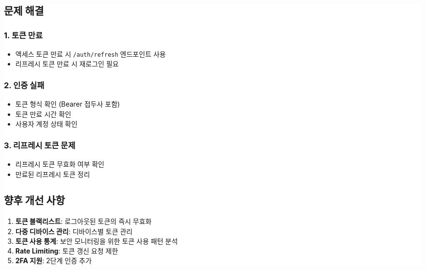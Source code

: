 ## 문제 해결

### 1. 토큰 만료
- 액세스 토큰 만료 시 `/auth/refresh` 엔드포인트 사용
- 리프레시 토큰 만료 시 재로그인 필요

### 2. 인증 실패
- 토큰 형식 확인 (Bearer 접두사 포함)
- 토큰 만료 시간 확인
- 사용자 계정 상태 확인

### 3. 리프레시 토큰 문제
- 리프레시 토큰 무효화 여부 확인
- 만료된 리프레시 토큰 정리

## 향후 개선 사항

1. **토큰 블랙리스트**: 로그아웃된 토큰의 즉시 무효화
2. **다중 디바이스 관리**: 디바이스별 토큰 관리
3. **토큰 사용 통계**: 보안 모니터링을 위한 토큰 사용 패턴 분석
4. **Rate Limiting**: 토큰 갱신 요청 제한
5. **2FA 지원**: 2단계 인증 추가 
